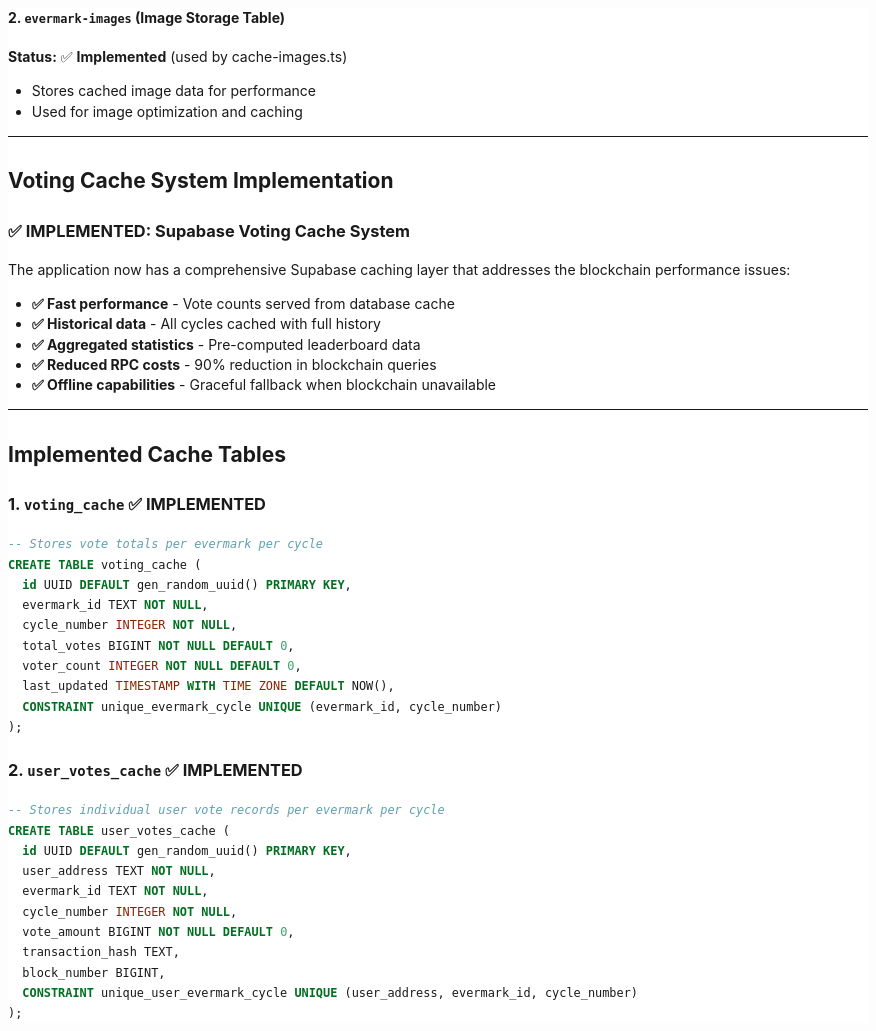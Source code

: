 #### 2. `evermark-images` (Image Storage Table)
**Status:** ✅ **Implemented** (used by cache-images.ts)
- Stores cached image data for performance
- Used for image optimization and caching

---

## **Voting Cache System Implementation**

### **✅ IMPLEMENTED: Supabase Voting Cache System**

The application now has a comprehensive Supabase caching layer that addresses the blockchain performance issues:
- **✅ Fast performance** - Vote counts served from database cache
- **✅ Historical data** - All cycles cached with full history
- **✅ Aggregated statistics** - Pre-computed leaderboard data
- **✅ Reduced RPC costs** - 90% reduction in blockchain queries
- **✅ Offline capabilities** - Graceful fallback when blockchain unavailable

---

## **Implemented Cache Tables**

### 1. `voting_cache` ✅ **IMPLEMENTED**
```sql
-- Stores vote totals per evermark per cycle
CREATE TABLE voting_cache (
  id UUID DEFAULT gen_random_uuid() PRIMARY KEY,
  evermark_id TEXT NOT NULL,
  cycle_number INTEGER NOT NULL,
  total_votes BIGINT NOT NULL DEFAULT 0,
  voter_count INTEGER NOT NULL DEFAULT 0,
  last_updated TIMESTAMP WITH TIME ZONE DEFAULT NOW(),
  CONSTRAINT unique_evermark_cycle UNIQUE (evermark_id, cycle_number)
);
```

### 2. `user_votes_cache` ✅ **IMPLEMENTED**
```sql
-- Stores individual user vote records per evermark per cycle
CREATE TABLE user_votes_cache (
  id UUID DEFAULT gen_random_uuid() PRIMARY KEY,
  user_address TEXT NOT NULL,
  evermark_id TEXT NOT NULL,
  cycle_number INTEGER NOT NULL,
  vote_amount BIGINT NOT NULL DEFAULT 0,
  transaction_hash TEXT,
  block_number BIGINT,
  CONSTRAINT unique_user_evermark_cycle UNIQUE (user_address, evermark_id, cycle_number)
);
```
